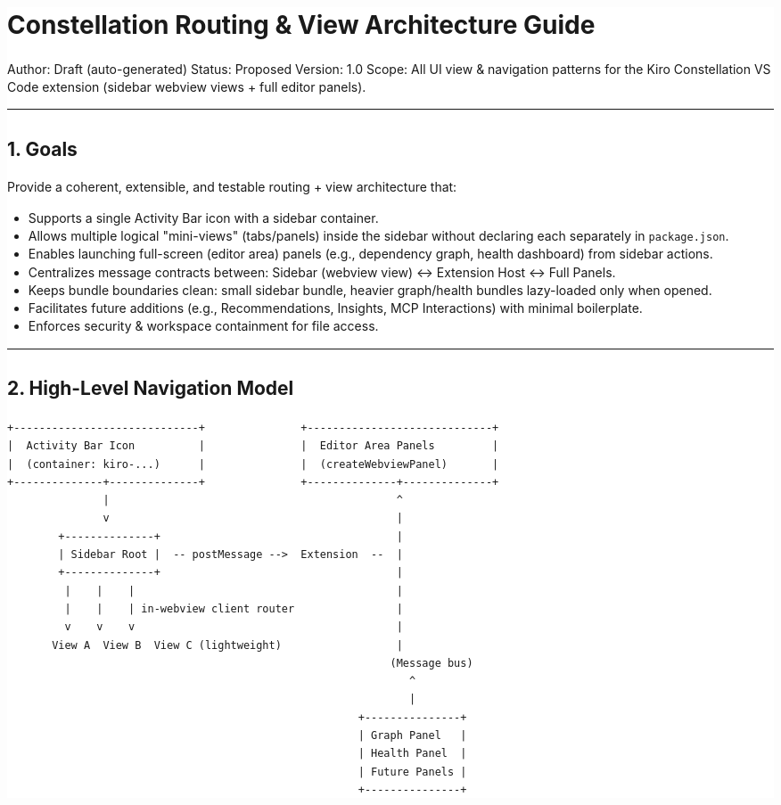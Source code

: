 # Constellation Routing & View Architecture Guide

Author: Draft (auto-generated)
Status: Proposed
Version: 1.0
Scope: All UI view & navigation patterns for the Kiro Constellation VS Code extension (sidebar webview views + full editor panels).

---
## 1. Goals
Provide a coherent, extensible, and testable routing + view architecture that:
- Supports a single Activity Bar icon with a sidebar container.
- Allows multiple logical "mini-views" (tabs/panels) inside the sidebar without declaring each separately in `package.json`.
- Enables launching full-screen (editor area) panels (e.g., dependency graph, health dashboard) from sidebar actions.
- Centralizes message contracts between: Sidebar (webview view) ↔ Extension Host ↔ Full Panels.
- Keeps bundle boundaries clean: small sidebar bundle, heavier graph/health bundles lazy-loaded only when opened.
- Facilitates future additions (e.g., Recommendations, Insights, MCP Interactions) with minimal boilerplate.
- Enforces security & workspace containment for file access.

---
## 2. High-Level Navigation Model
```
+-----------------------------+               +-----------------------------+
|  Activity Bar Icon          |               |  Editor Area Panels         |
|  (container: kiro-...)      |               |  (createWebviewPanel)       |
+--------------+--------------+               +--------------+--------------+
               |                                             ^
               v                                             |
        +--------------+                                     |
        | Sidebar Root |  -- postMessage -->  Extension  --  |
        +--------------+                                     |
         |    |    |                                         |
         |    |    | in-webview client router                |
         v    v    v                                         |
       View A  View B  View C (lightweight)                  |
                                                            (Message bus)
                                                               ^
                                                               |
                                                       +---------------+
                                                       | Graph Panel   |
                                                       | Health Panel  |
                                                       | Future Panels |
                                                       +---------------+
```
